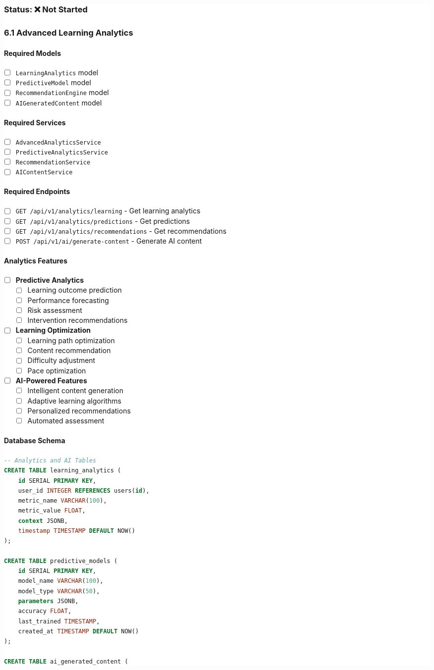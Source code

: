 ### **Status**: ❌ Not Started

### **6.1 Advanced Learning Analytics**

#### **Required Models**
- [ ] `LearningAnalytics` model
- [ ] `PredictiveModel` model
- [ ] `RecommendationEngine` model
- [ ] `AIGeneratedContent` model

#### **Required Services**
- [ ] `AdvancedAnalyticsService`
- [ ] `PredictiveAnalyticsService`
- [ ] `RecommendationService`
- [ ] `AIContentService`

#### **Required Endpoints**
- [ ] `GET /api/v1/analytics/learning` - Get learning analytics
- [ ] `GET /api/v1/analytics/predictions` - Get predictions
- [ ] `GET /api/v1/analytics/recommendations` - Get recommendations
- [ ] `POST /api/v1/ai/generate-content` - Generate AI content

#### **Analytics Features**
- [ ] **Predictive Analytics**
  - [ ] Learning outcome prediction
  - [ ] Performance forecasting
  - [ ] Risk assessment
  - [ ] Intervention recommendations

- [ ] **Learning Optimization**
  - [ ] Learning path optimization
  - [ ] Content recommendation
  - [ ] Difficulty adjustment
  - [ ] Pace optimization

- [ ] **AI-Powered Features**
  - [ ] Intelligent content generation
  - [ ] Adaptive learning algorithms
  - [ ] Personalized recommendations
  - [ ] Automated assessment

#### **Database Schema**
```sql
-- Analytics and AI Tables
CREATE TABLE learning_analytics (
    id SERIAL PRIMARY KEY,
    user_id INTEGER REFERENCES users(id),
    metric_name VARCHAR(100),
    metric_value FLOAT,
    context JSONB,
    timestamp TIMESTAMP DEFAULT NOW()
);

CREATE TABLE predictive_models (
    id SERIAL PRIMARY KEY,
    model_name VARCHAR(100),
    model_type VARCHAR(50),
    parameters JSONB,
    accuracy FLOAT,
    last_trained TIMESTAMP,
    created_at TIMESTAMP DEFAULT NOW()
);

CREATE TABLE ai_generated_content (
```